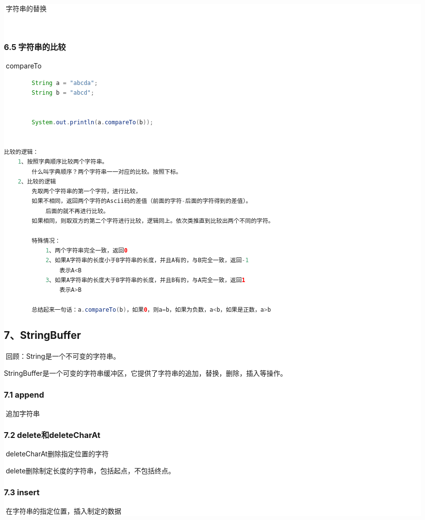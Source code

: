​	字符串的替换

​	

### 	6.5 字符串的比较

​		compareTo

~~~java
		String a = "abcda";
		String b = "abcd";
		
		
		System.out.println(a.compareTo(b));


比较的逻辑：
	1、按照字典顺序比较两个字符串。
		什么叫字典顺序？两个字符串一一对应的比较。按照下标。
	2、比较的逻辑
		先取两个字符串的第一个字符，进行比较，
		如果不相同，返回两个字符的Ascii码的差值（前面的字符-后面的字符得到的差值）。
			后面的就不再进行比较。
		如果相同，则取双方的第二个字符进行比较，逻辑同上。依次类推直到比较出两个不同的字符。
		
		特殊情况：
			1、两个字符串完全一致，返回0
			2、如果A字符串的长度小于B字符串的长度，并且A有的，与B完全一致，返回-1
    			表示A<B
    		3、如果A字符串的长度大于B字符串的长度，并且B有的，与A完全一致，返回1
    			表示A>B
		
		总结起来一句话：a.compareTo(b)，如果0，则a=b，如果为负数，a<b，如果是正数，a>b
~~~

## 7、StringBuffer

​	回顾：String是一个不可变的字符串。

​	StringBuffer是一个可变的字符串缓冲区，它提供了字符串的追加，替换，删除，插入等操作。

### 	7.1 append

​		追加字符串

### 	7.2 delete和deleteCharAt

​		deleteCharAt删除指定位置的字符

​		delete删除制定长度的字符串，包括起点，不包括终点。

### 	7.3 insert

​		在字符串的指定位置，插入制定的数据
